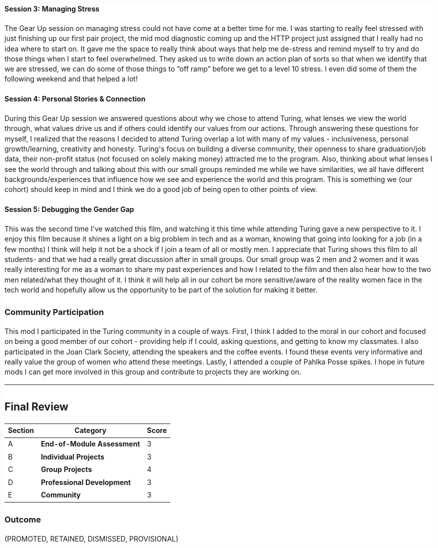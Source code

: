 #### Session 3: Managing Stress
The Gear Up session on managing stress could not have come at a better time for me. I was starting to really feel stressed with just finishing up our first pair project, the mid mod diagnostic coming up and the HTTP project just assigned that I really had no idea where to start on. It gave me the space to really think about ways that help me de-stress and remind myself to try and do those things when I start to feel overwhelmed. They asked us to write down an action plan of sorts so that when we identify that we are stressed, we can do some of those things to “off ramp” before we get to a level 10 stress. I even did some of them the following weekend and that helped a lot!

#### Session 4: Personal Stories & Connection
During this Gear Up session we answered questions about why we chose to attend Turing, what lenses we view the world through, what values drive us and if others could identify our values from our actions. Through answering these questions for myself, I realized that the reasons I decided to attend Turing overlap a lot with many of my values - inclusiveness, personal growth/learning, creativity and honesty. Turing's focus on building a diverse community, their openness to share graduation/job data, their non-profit status (not focused on solely making money) attracted me to the program. Also, thinking about what lenses I see the world through and talking about this with our small groups reminded me while we have similarities, we all have different backgrounds/experiences that influence how we see and experience the world and this program. This is something we (our cohort) should keep in mind and I think we do a good job of being open to other points of view.

#### Session 5: Debugging the Gender Gap
This was the second time I've watched this film, and watching it this time while attending Turing gave a new perspective to it. I enjoy this film because it shines a light on a big problem in tech and as a woman, knowing that going into looking for a job (in a few months) I think will help it not be a shock if I join a team of all or mostly men. I appreciate that Turing shows this film to all students- and that we had a really great discussion after in small groups. Our small group was 2 men and 2 women and it was really interesting for me as a woman to share my past experiences and how I related to the film and then also hear how to the two men related/what they thought of it. I think it will help all in our cohort be more sensitive/aware of the reality women face in the tech world and hopefully allow us the opportunity to be part of the solution for making it better.

### Community Participation
This mod I participated in the Turing community in a couple of ways. First, I think I added to the moral in our cohort and focused on being a good member of our cohort - providing help if I could, asking questions, and getting to know my classmates. I also participated in the Joan Clark Society, attending the speakers and the coffee events. I found these events very informative and really value the group of women who attend these meetings. Lastly, I attended a couple of Pahlka Posse spikes. I hope in future mods I can get more involved in this group and contribute to projects they are working on.

-------------------------------------------------------------

## Final Review

| Section | Category | Score |
| --- | ----- | --- |
| A | **End-of-Module Assessment** | 3 |
| B | **Individual Projects** | 3 |
| C | **Group Projects** | 4 |
| D | **Professional Development** | 3|
| E | **Community** | 3 |

### Outcome

(PROMOTED, RETAINED, DISMISSED, PROVISIONAL)
